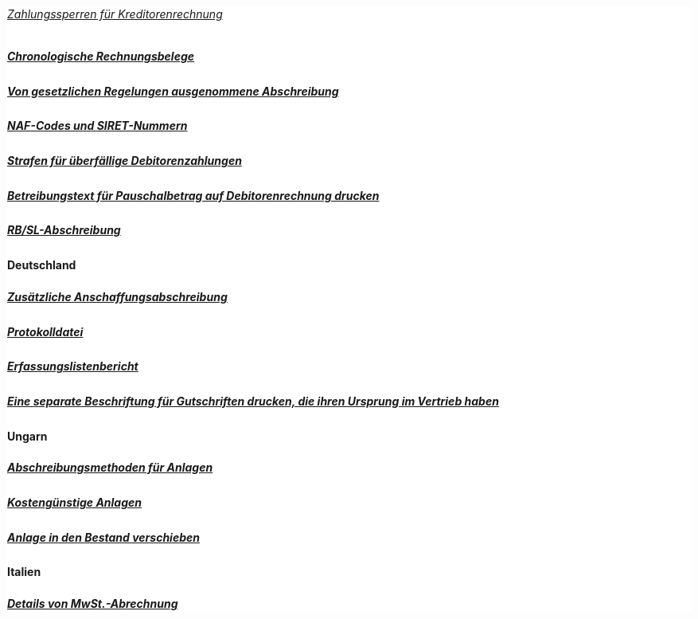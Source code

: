 ###### [Zahlungssperren für Kreditorenrechnung](/dynamics365/unified-operations/financials/localizations/emea-fra-vendor-invoice-payment-holds-public-sector?toc=/dynamics365/unified-operations/retail/toc.json)
##### [Chronologische Rechnungsbelege](/dynamics365/unified-operations/financials/localizations/emea-fra-chronological-invoices-vouchers?toc=/dynamics365/unified-operations/retail/toc.json)
##### [Von gesetzlichen Regelungen ausgenommene Abschreibung](/dynamics365/unified-operations/financials/localizations/emea-fra-derogatory-depreciation?toc=/dynamics365/unified-operations/retail/toc.json)
##### [NAF-Codes und SIRET-Nummern](/dynamics365/unified-operations/financials/localizations/emea-fra-naf-codes-siret-numbers?toc=/dynamics365/unified-operations/retail/toc.json)
##### [Strafen für überfällige Debitorenzahlungen](/dynamics365/unified-operations/financials/localizations/emea-fra-apply-penalty-customer-payment-past-due?toc=/dynamics365/unified-operations/retail/toc.json)
##### [Betreibungstext für Pauschalbetrag auf Debitorenrechnung drucken](/dynamics365/unified-operations/financials/localizations/emea-fra-print-lump-sum-recovery-text?toc=/dynamics365/unified-operations/retail/toc.json)
##### [RB/SL-Abschreibung](/dynamics365/unified-operations/financials/localizations/emea-fra-rbsl-depreciation?toc=/dynamics365/unified-operations/retail/toc.json)
#### Deutschland
##### [Zusätzliche Anschaffungsabschreibung](/dynamics365/unified-operations/financials/localizations/emea-deu-additional-acquisition-depreciation?toc=/dynamics365/unified-operations/retail/toc.json)
##### [Protokolldatei ](/dynamics365/unified-operations/financials/localizations/emea-deu-gdpdu-audit-data-export?toc=/dynamics365/unified-operations/retail/toc.json)
##### [Erfassungslistenbericht](/dynamics365/unified-operations/financials/localizations/emea-deu-journal-list-report?toc=/dynamics365/unified-operations/retail/toc.json)
##### [Eine separate Beschriftung für Gutschriften drucken, die ihren Ursprung im Vertrieb haben](/dynamics365/unified-operations/financials/localizations/emea-deu-print-separate-label-credit-memo-originating-sales?toc=/dynamics365/unified-operations/retail/toc.json)
#### Ungarn
##### [Abschreibungsmethoden für Anlagen](/dynamics365/unified-operations/financials/localizations/emea-hun-fixed-assets-depreciation-methods?toc=/dynamics365/unified-operations/retail/toc.json)
##### [Kostengünstige Anlagen](/dynamics365/unified-operations/financials/localizations/emea-hun-low-cost-fixed-assets?toc=/dynamics365/unified-operations/retail/toc.json)
##### [Anlage in den Bestand verschieben](/dynamics365/unified-operations/financials/localizations/emea-hun-fixed-asset-to-inventory?toc=/dynamics365/unified-operations/retail/toc.json)
#### Italien
##### [Details von MwSt.-Abrechnung](/dynamics365/unified-operations/financials/localizations/emea-ita-vat-statements-details?toc=/dynamics365/unified-operations/retail/toc.json)